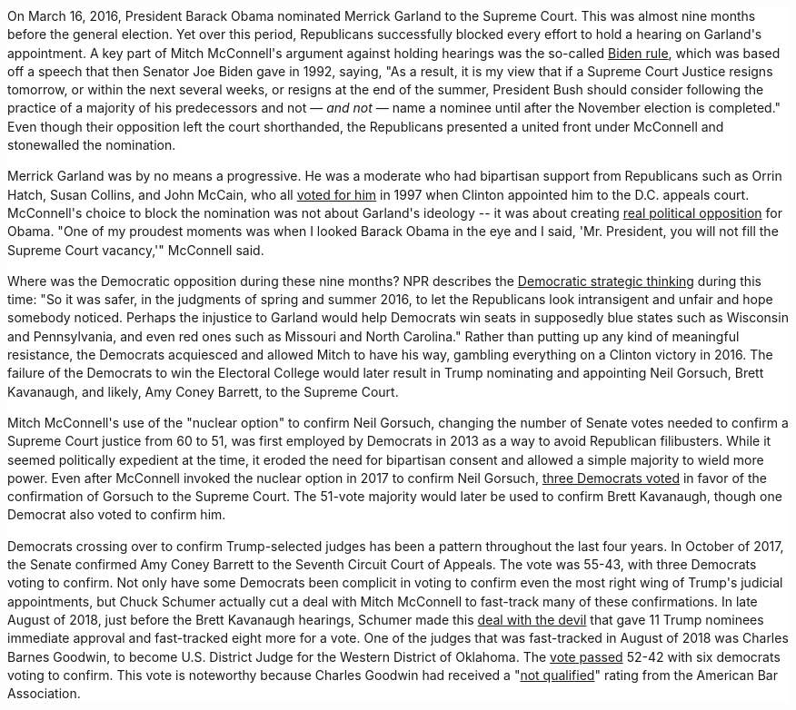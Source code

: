 On March 16, 2016, President Barack Obama nominated Merrick Garland to the Supreme Court. This was almost nine months before the general election. Yet over this period, Republicans successfully blocked every effort to hold a hearing on Garland's appointment. A key part of Mitch McConnell's argument against holding hearings was the so-called [Biden rule](https://www.politifact.com/article/2016/mar/17/context-biden-rule-supreme-court-nominations/), which was based off a speech that then Senator Joe Biden gave in 1992, saying, "As a result, it is my view that if a Supreme Court Justice resigns tomorrow, or within the next several weeks, or resigns at the end of the summer, President Bush should consider following the practice of a majority of his predecessors and not — *and not* — name a nominee until after the November election is completed." Even though their opposition left the court shorthanded, the Republicans presented a united front under McConnell and stonewalled the nomination. 

Merrick Garland was by no means a progressive. He was a moderate who had bipartisan support from Republicans such as Orrin Hatch, Susan Collins, and John McCain, who all [voted for him](https://www.cnn.com/2016/03/16/politics/merrick-garland-republicans-praise/index.html) in 1997 when Clinton appointed him to the D.C. appeals court. McConnell's choice to block the nomination was not about Garland's ideology -- it was about creating [real political opposition](https://www.gq.com/story/mitch-mcconnell-supreme-court) for Obama. "One of my proudest moments was when I looked Barack Obama in the eye and I said, 'Mr. President, you will not fill the Supreme Court vacancy,'" McConnell said.

Where was the Democratic opposition during these nine months? NPR describes the [Democratic strategic thinking](https://www.npr.org/2018/06/29/624467256/what-happened-with-merrick-garland-in-2016-and-why-it-matters-now) during this time: "So it was safer, in the judgments of spring and summer 2016, to let the Republicans look intransigent and unfair and hope somebody noticed. Perhaps the injustice to Garland would help Democrats win seats in supposedly blue states such as Wisconsin and Pennsylvania, and even red ones such as Missouri and North Carolina." Rather than putting up any kind of meaningful resistance, the Democrats acquiesced and allowed Mitch to have his way, gambling everything on a Clinton victory in 2016. The failure of the Democrats to win the Electoral College would later result in Trump nominating and appointing Neil Gorsuch, Brett Kavanaugh, and likely, Amy Coney Barrett, to the Supreme Court. 

Mitch McConnell's use of the "nuclear option" to confirm Neil Gorsuch, changing the number of Senate votes needed to confirm a Supreme Court justice from 60 to 51, was first employed by Democrats in 2013 as a way to avoid Republican filibusters. While it seemed politically expedient at the time, it eroded the need for bipartisan consent and allowed a simple majority to wield more power. Even after McConnell invoked the nuclear option in 2017 to confirm Neil Gorsuch, [three Democrats voted](https://www.senate.gov/legislative/LIS/roll_call_lists/roll_call_vote_cfm.cfm?congress=115&session=1&vote=00111) in favor of the confirmation of Gorsuch to the Supreme Court. The 51-vote majority would later be used to confirm Brett Kavanaugh, though one Democrat also voted to confirm him. 

Democrats crossing over to confirm Trump-selected judges has been a pattern throughout the last four years. In October of 2017, the Senate confirmed Amy Coney Barrett to the Seventh Circuit Court of Appeals. The vote was 55-43, with three Democrats voting to confirm. Not only have some Democrats been complicit in voting to confirm even the most right wing of Trump's judicial appointments, but Chuck Schumer actually cut a deal with Mitch McConnell to fast-track many of these confirmations. In late August of 2018, just before the Brett Kavanaugh hearings, Schumer made this [deal with the devil](https://www.cnn.com/2018/08/28/politics/mcconnell-democrats-judges-deal/index.html) that gave 11 Trump nominees immediate approval and fast-tracked eight more for a vote. One of the judges that was fast-tracked in August of 2018 was Charles Barnes Goodwin, to become U.S. District Judge for the Western District of Oklahoma. The [vote passed](https://www.senate.gov/legislative/LIS/roll_call_lists/roll_call_vote_cfm.cfm?congress=115&session=2&vote=00200) 52-42 with six democrats voting to confirm. This vote is noteworthy because Charles Goodwin had received a "[not qualified](https://www.abajournal.com/news/article/oklahoma_judicial_nominee_rated_not_qualified_by_aba_wins_confirmation#:~:text=The%2520Senate%2520on%2520Tuesday%2520confirmed,rating%2520by%2520a%2520majority%2520vote.&text=Six%2520Democrats%2520joined%2520Republicans%2520to,by%2520a%252052%252D42%2520vote.)" rating from the American Bar Association. 
